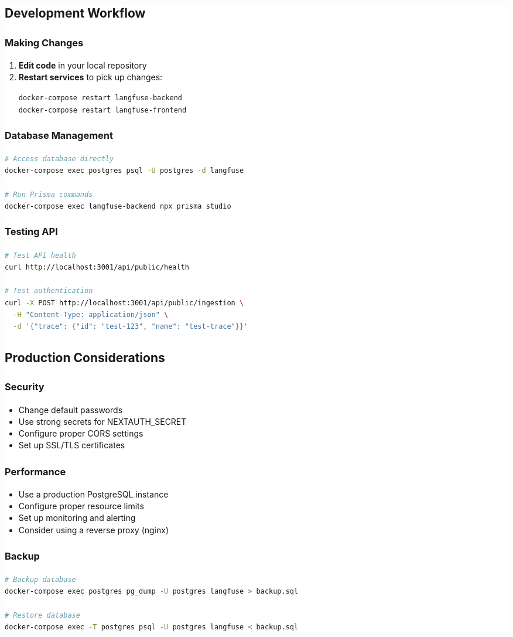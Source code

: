 ## Development Workflow

### Making Changes

1. **Edit code** in your local repository
2. **Restart services** to pick up changes:
   ```bash
   docker-compose restart langfuse-backend
   docker-compose restart langfuse-frontend
   ```

### Database Management

```bash
# Access database directly
docker-compose exec postgres psql -U postgres -d langfuse

# Run Prisma commands
docker-compose exec langfuse-backend npx prisma studio
```

### Testing API

```bash
# Test API health
curl http://localhost:3001/api/public/health

# Test authentication
curl -X POST http://localhost:3001/api/public/ingestion \
  -H "Content-Type: application/json" \
  -d '{"trace": {"id": "test-123", "name": "test-trace"}}'
```

## Production Considerations

### Security

- Change default passwords
- Use strong secrets for NEXTAUTH_SECRET
- Configure proper CORS settings
- Set up SSL/TLS certificates

### Performance

- Use a production PostgreSQL instance
- Configure proper resource limits
- Set up monitoring and alerting
- Consider using a reverse proxy (nginx)

### Backup

```bash
# Backup database
docker-compose exec postgres pg_dump -U postgres langfuse > backup.sql

# Restore database
docker-compose exec -T postgres psql -U postgres langfuse < backup.sql
```
